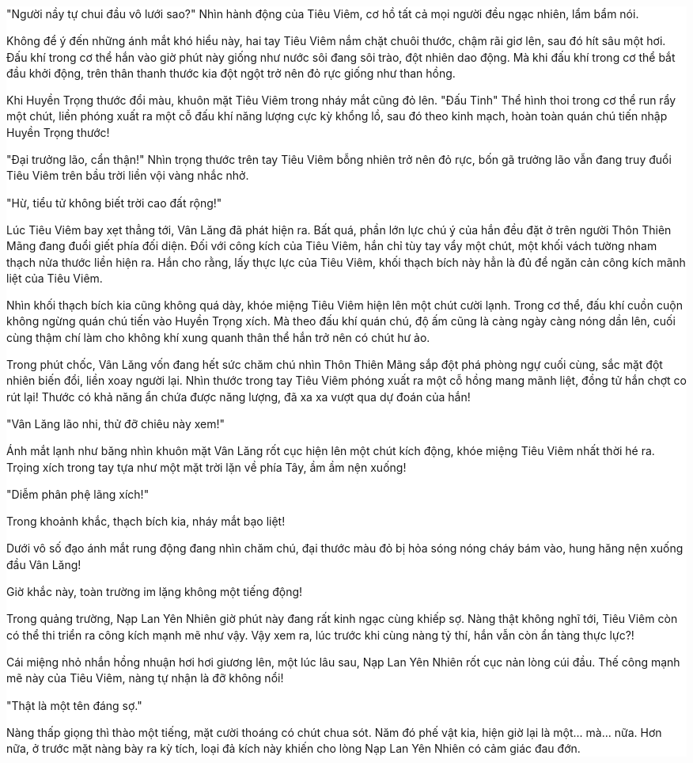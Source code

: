 "Người nầy tự chui đầu vô lưới sao?" Nhìn hành động của Tiêu Viêm, cơ hồ tất cả mọi người đều ngạc nhiên, lẩm bẩm nói.

Không để ý đến những ánh mắt khó hiểu này, hai tay Tiêu Viêm nắm chặt chuôi thước, chậm rãi giơ lên, sau đó hít sâu một hơi. Đấu khí trong cơ thể hắn vào giờ phút này giống như nước sôi đang sôi trào, đột nhiên dao động. Mà khi đấu khí trong cơ thể bắt đầu khởi động, trên thân thanh thước kia đột ngột trở nên đỏ rực giống như than hồng.

Khi Huyền Trọng thước đổi màu, khuôn mặt Tiêu Viêm trong nháy mắt cũng đỏ lên. "Đấu Tinh" Thể hình thoi trong cơ thể run rẩy một chút, liền phóng xuất ra một cỗ đấu khí năng lượng cực kỳ khổng lồ, sau đó theo kinh mạch, hoàn toàn quán chú tiến nhập Huyền Trọng thước!

"Đại trưởng lão, cẩn thận!" Nhìn trọng thước trên tay Tiêu Viêm bỗng nhiên trở nên đỏ rực, bốn gã trưởng lão vẫn đang truy đuổi Tiêu Viêm trên bầu trời liền vội vàng nhắc nhở.

"Hừ, tiểu tử không biết trời cao đất rộng!"

Lúc Tiêu Viêm bay xẹt thẳng tới, Vân Lăng đã phát hiện ra. Bất quá, phần lớn lực chú ý của hắn đều đặt ở trên người Thôn Thiên Mãng đang đuổi giết phía đối diện. Đối với công kích của Tiêu Viêm, hắn chỉ tùy tay vẩy một chút, một khối vách tường nham thạch nửa thước liền hiện ra. Hắn cho rằng, lấy thực lực của Tiêu Viêm, khối thạch bích này hẳn là đủ để ngăn cản công kích mãnh liệt của Tiêu Viêm.

Nhìn khối thạch bích kia cũng không quá dày, khóe miệng Tiêu Viêm hiện lên một chút cười lạnh. Trong cơ thể, đấu khí cuồn cuộn không ngừng quán chú tiến vào Huyền Trọng xích. Mà theo đấu khí quán chú, độ ấm cũng là càng ngày càng nóng dần lên, cuối cùng thậm chí làm cho không khí xung quanh thân thể hắn trở nên có chút hư ảo.

Trong phút chốc, Vân Lăng vốn đang hết sức chăm chú nhìn Thôn Thiên Mãng sắp đột phá phòng ngự cuối cùng, sắc mặt đột nhiên biến đổi, liền xoay người lại. Nhìn thước trong tay Tiêu Viêm phóng xuất ra một cỗ hồng mang mãnh liệt, đồng tử hắn chợt co rút lại! Thước có khả năng ẩn chứa được năng lượng, đã xa xa vượt qua dự đoán của hắn!

"Vân Lăng lão nhi, thử đỡ chiêu này xem!"

Ánh mắt lạnh như băng nhìn khuôn mặt Vân Lăng rốt cục hiện lên một chút kích động, khóe miệng Tiêu Viêm nhất thời hé ra. Trọing xích trong tay tựa như một mặt trời lặn về phía Tây, ầm ầm nện xuống!

"Diễm phân phệ lãng xích!"

Trong khoảnh khắc, thạch bích kia, nháy mắt bạo liệt!

Dưới vô số đạo ánh mắt rung động đang nhìn chăm chú, đại thước màu đỏ bị hỏa sóng nóng cháy bám vào, hung hăng nện xuống đầu Vân Lăng!

Giờ khắc này, toàn trường im lặng không một tiếng động!

Trong quảng trường, Nạp Lan Yên Nhiên giờ phút này đang rất kinh ngạc cùng khiếp sợ. Nàng thật không nghĩ tới, Tiêu Viêm còn có thể thi triển ra công kích mạnh mẽ như vậy. Vậy xem ra, lúc trước khi cùng nàng tỷ thí, hắn vẫn còn ẩn tàng thực lực?!

Cái miệng nhỏ nhắn hồng nhuận hơi hơi giương lên, một lúc lâu sau, Nạp Lan Yên Nhiên rốt cục nản lòng cúi đầu. Thế công mạnh mẽ này của Tiêu Viêm, nàng tự nhận là đỡ không nổi!

"Thật là một tên đáng sợ."

Nàng thấp giọng thì thào một tiếng, mặt cười thoáng có chút chua sót. Năm đó phế vật kia, hiện giờ lại là một... mà... nữa. Hơn nữa, ở trước mặt nàng bày ra kỳ tích, loại đả kích này khiến cho lòng Nạp Lan Yên Nhiên có cảm giác đau đớn.




